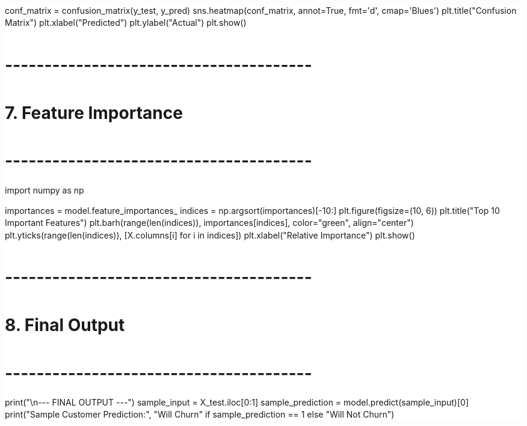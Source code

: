 conf_matrix = confusion_matrix(y_test, y_pred)
sns.heatmap(conf_matrix, annot=True, fmt='d', cmap='Blues')
plt.title("Confusion Matrix")
plt.xlabel("Predicted")
plt.ylabel("Actual")
plt.show()

# ---------------------------------------
# 7. Feature Importance
# ---------------------------------------
import numpy as np

importances = model.feature_importances_
indices = np.argsort(importances)[-10:]
plt.figure(figsize=(10, 6))
plt.title("Top 10 Important Features")
plt.barh(range(len(indices)), importances[indices], color="green", align="center")
plt.yticks(range(len(indices)), [X.columns[i] for i in indices])
plt.xlabel("Relative Importance")
plt.show()

# ---------------------------------------
# 8. Final Output
# ---------------------------------------
print("\n--- FINAL OUTPUT ---")
sample_input = X_test.iloc[0:1]
sample_prediction = model.predict(sample_input)[0]
print("Sample Customer Prediction:", "Will Churn" if sample_prediction == 1 else "Will Not Churn")
